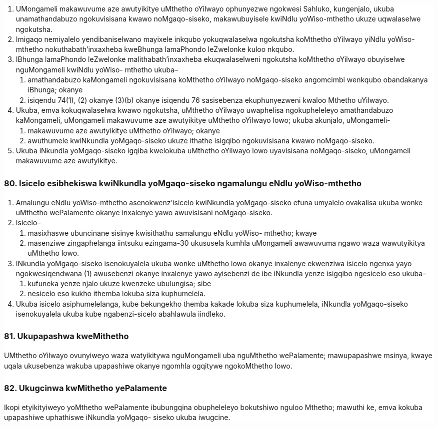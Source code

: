1.	UMongameli makawuvume aze awutyikitye uMthetho oYilwayo ophunyezwe ngokwesi Sahluko, kungenjalo, ukuba unamathandabuzo ngokuvisisana kwawo noMgaqo-siseko, makawubuyisele kwiNdlu yoWiso-mthetho ukuze uqwalaselwe ngokutsha.
2.	Imigaqo nemiyalelo yendibaniselwano mayixele inkqubo yokuqwalaselwa ngokutsha koMthetho oYilwayo yiNdlu yoWiso-mthetho nokuthabath’inxaxheba kweBhunga lamaPhondo leZwelonke kuloo nkqubo.
3.	IBhunga lamaPhondo leZwelonke malithabath’inxaxheba ekuqwalaselweni ngokutsha koMthetho oYilwayo obuyiselwe nguMongameli kwiNdlu yoWiso-    mthetho ukuba–
	1.	amathandabuzo kaMongameli ngokuvisisana koMthetho oYilwayo noMgaqo-siseko angomcimbi wenkqubo obandakanya iBhunga; okanye
	1.	isiqendu 74(1), (2) okanye (3)(b) okanye isiqendu 76 sasisebenza ekuphunyezweni kwaloo Mthetho uYilwayo.
4.	Ukuba, emva kokuqwalaselwa kwawo ngokutsha, uMthetho oYilwayo uwaphelisa ngokupheleleyo amathandabuzo kaMongameli, uMongameli makawuvume aze awutyikitye uMthetho oYilwayo lowo; ukuba akunjalo, uMongameli-
	1.	makawuvume aze awutyikitye uMthetho oYilwayo; okanye
	1.	awuthumele kwiNkundla yoMgaqo-siseko ukuze ithathe isigqibo ngokuvisisana kwawo noMgaqo-siseko.
5.	Ukuba iNkundla yoMgaqo-siseko igqiba kwelokuba uMthetho oYilwayo lowo uyavisisana noMgaqo-siseko, uMongameli makawuvume aze awutyikitye.

### 80. Isicelo esibhekiswa kwiNkundla yoMgaqo-siseko ngamalungu eNdlu yoWiso-mthetho

1.	Amalungu eNdlu yoWiso-mthetho asenokwenz’isicelo kwiNkundla yoMgaqo-siseko efuna umyalelo ovakalisa ukuba wonke uMthetho wePalamente okanye inxalenye yawo awuvisisani noMgaqo-siseko.
2.	Isicelo–
	1.	masixhaswe ubuncinane sisinye kwisithathu samalungu eNdlu yoWiso- mthetho; kwaye
	1.	masenziwe zingaphelanga iintsuku ezingama-30 ukususela kumhla uMongameli awawuvuma ngawo waza wawutyikitya uMthetho lowo.
3.	INkundla yoMgaqo-siseko isenokuyalela ukuba wonke uMthetho lowo okanye inxalenye ekwenziwa isicelo ngenxa yayo ngokwesiqendwana (1)    awusebenzi okanye inxalenye yawo ayisebenzi de ibe iNkundla yenze isigqibo ngesicelo eso ukuba–
	1.	kufuneka yenze njalo ukuze kwenzeke ubulungisa; sibe
	1.	nesicelo eso kukho ithemba lokuba siza kuphumelela.
4.	Ukuba isicelo asiphumelelanga, kube bekungekho themba kakade lokuba siza kuphumelela, iNkundla yoMgaqo-siseko isenokuyalela ukuba kube ngabenzi-sicelo abahlawula iindleko.

### 81. Ukupapashwa kweMithetho

UMthetho oYilwayo ovunyiweyo waza watyikitywa nguMongameli uba nguMthetho wePalamente; mawupapashwe msinya, kwaye uqala ukusebenza wakuba upapashiwe okanye ngomhla ogqitywe ngokoMthetho lowo.

### 82. Ukugcinwa kwMithetho yePalamente

Ikopi etyikityiweyo yoMthetho wePalamente ibubungqina obupheleleyo bokutshiwo nguloo Mthetho; mawuthi ke, emva kokuba upapashiwe uphathiswe iNkundla yoMgaqo- siseko ukuba iwugcine.
